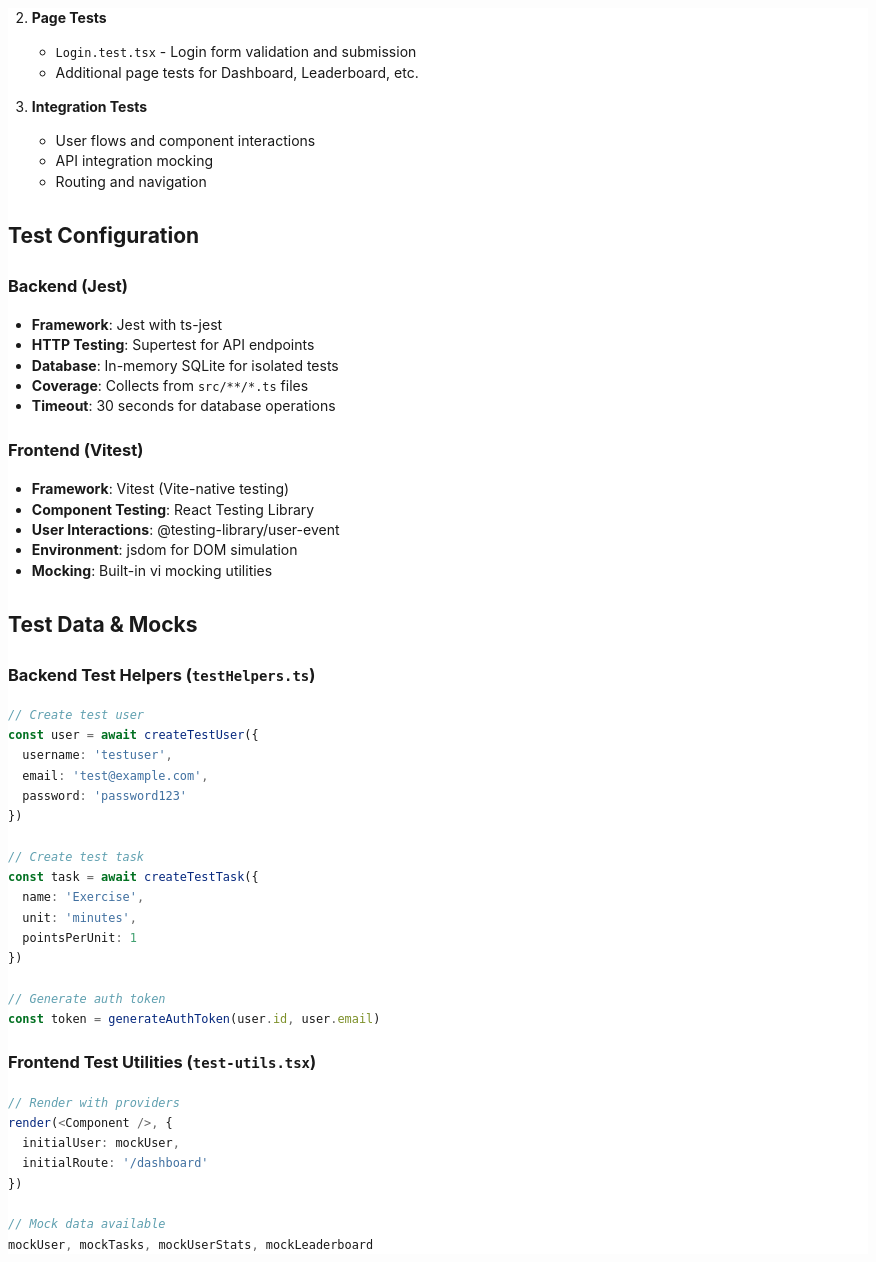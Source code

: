 2. **Page Tests**
   - `Login.test.tsx` - Login form validation and submission
   - Additional page tests for Dashboard, Leaderboard, etc.

3. **Integration Tests**
   - User flows and component interactions
   - API integration mocking
   - Routing and navigation

## Test Configuration

### Backend (Jest)
- **Framework**: Jest with ts-jest
- **HTTP Testing**: Supertest for API endpoints
- **Database**: In-memory SQLite for isolated tests
- **Coverage**: Collects from `src/**/*.ts` files
- **Timeout**: 30 seconds for database operations

### Frontend (Vitest)
- **Framework**: Vitest (Vite-native testing)
- **Component Testing**: React Testing Library
- **User Interactions**: @testing-library/user-event
- **Environment**: jsdom for DOM simulation
- **Mocking**: Built-in vi mocking utilities

## Test Data & Mocks

### Backend Test Helpers (`testHelpers.ts`)
```typescript
// Create test user
const user = await createTestUser({
  username: 'testuser',
  email: 'test@example.com',
  password: 'password123'
})

// Create test task
const task = await createTestTask({
  name: 'Exercise',
  unit: 'minutes',
  pointsPerUnit: 1
})

// Generate auth token
const token = generateAuthToken(user.id, user.email)
```

### Frontend Test Utilities (`test-utils.tsx`)
```typescript
// Render with providers
render(<Component />, {
  initialUser: mockUser,
  initialRoute: '/dashboard'
})

// Mock data available
mockUser, mockTasks, mockUserStats, mockLeaderboard
```
